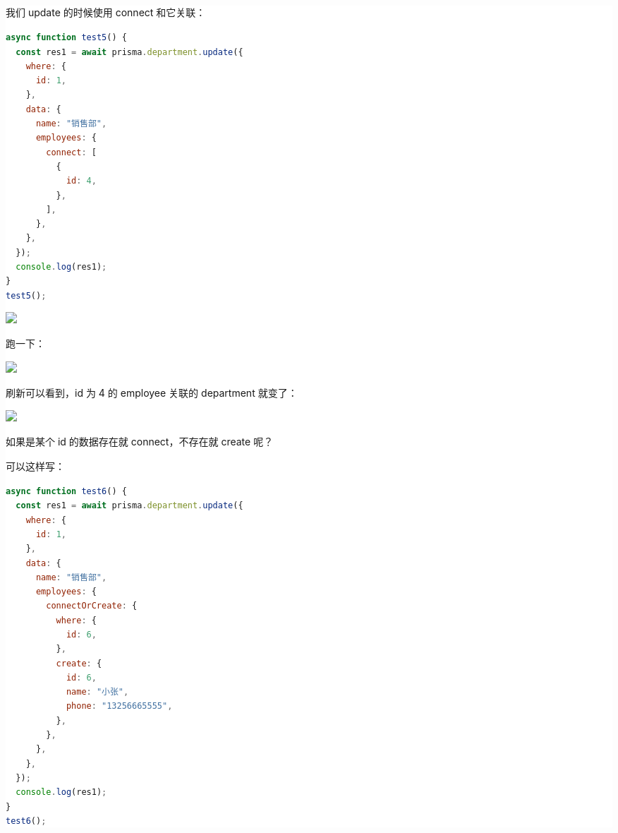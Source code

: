 我们 update 的时候使用 connect 和它关联：

```javascript
async function test5() {
  const res1 = await prisma.department.update({
    where: {
      id: 1,
    },
    data: {
      name: "销售部",
      employees: {
        connect: [
          {
            id: 4,
          },
        ],
      },
    },
  });
  console.log(res1);
}
test5();
```

![](/nestjsCheats/image-4953.jpg)

跑一下：

![](/nestjsCheats/image-4954.jpg)

刷新可以看到，id 为 4 的 employee 关联的 department 就变了：

![](/nestjsCheats/image-4955.jpg)

如果是某个 id 的数据存在就 connect，不存在就 create 呢？

可以这样写：

```javascript
async function test6() {
  const res1 = await prisma.department.update({
    where: {
      id: 1,
    },
    data: {
      name: "销售部",
      employees: {
        connectOrCreate: {
          where: {
            id: 6,
          },
          create: {
            id: 6,
            name: "小张",
            phone: "13256665555",
          },
        },
      },
    },
  });
  console.log(res1);
}
test6();
```
